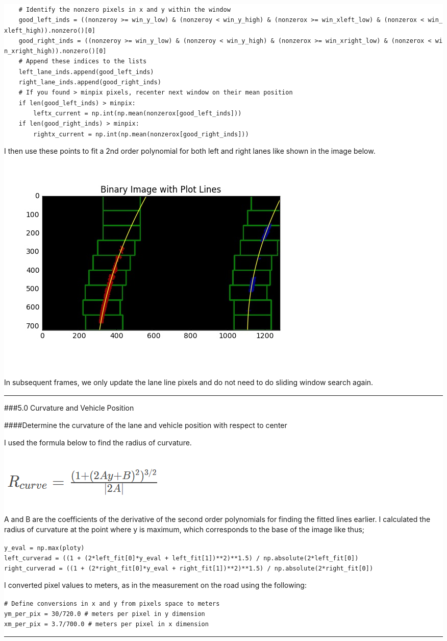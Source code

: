 	    # Identify the nonzero pixels in x and y within the window
	    good_left_inds = ((nonzeroy >= win_y_low) & (nonzeroy < win_y_high) & (nonzerox >= win_xleft_low) & (nonzerox < win_xleft_high)).nonzero()[0]
	    good_right_inds = ((nonzeroy >= win_y_low) & (nonzeroy < win_y_high) & (nonzerox >= win_xright_low) & (nonzerox < win_xright_high)).nonzero()[0]
	    # Append these indices to the lists
	    left_lane_inds.append(good_left_inds)
	    right_lane_inds.append(good_right_inds)
	    # If you found > minpix pixels, recenter next window on their mean position
	    if len(good_left_inds) > minpix:
	        leftx_current = np.int(np.mean(nonzerox[good_left_inds]))
	    if len(good_right_inds) > minpix:        
	        rightx_current = np.int(np.mean(nonzerox[good_right_inds]))



I then use these points to fit a 2nd order polynomial for both left and right lanes like shown in the image below.


![alt text][image10]

In subsequent frames, we only update the lane line pixels and do not need to do sliding window search again.

---

###5.0 Curvature and Vehicle Position

####Determine the curvature of the lane and vehicle position with respect to center


I used the formula below to find the radius of curvature.

![alt text][image11]

A and B are the coefficients of the derivative of the second order polynomials for finding the fitted lines earlier. I calculated the radius of curvature at the point where y is maximum, which corresponds to the base of the image like thus;



	y_eval = np.max(ploty)
	left_curverad = ((1 + (2*left_fit[0]*y_eval + left_fit[1])**2)**1.5) / np.absolute(2*left_fit[0])
	right_curverad = ((1 + (2*right_fit[0]*y_eval + right_fit[1])**2)**1.5) / np.absolute(2*right_fit[0])



I converted pixel values to meters, as in the measurement on the road using the following:



	# Define conversions in x and y from pixels space to meters
	ym_per_pix = 30/720.0 # meters per pixel in y dimension
	xm_per_pix = 3.7/700.0 # meters per pixel in x dimension

---

[//]: # (Image References)
[image1]: ./output_images/undistort_result1.jpg "Result of Distortion Correction on Chessboard Image"
[image2]: ./output_images/undistort_result2.jpg "Result of Distortion Correction on Road Image"
[image3]: ./output_images/rgb_colourspace.png "Test Image Shown in RGB Colour Space"
[image4]: ./output_images/hls_colourspace.png "Test Image Shown in HLS Colour Space"
[image5]: ./output_images/rgb_white_threshold.png " "
[image6]: ./output_images/rgb_yellow_threshold.png " "
[image7]: ./output_images/hls_yellow_threshold.png " "
[image8]: ./output_images/warp_verify.png "Perspective Transform Output"
[image9]: ./output_images/lower_half_n_histogram.png "Lower Half Image and Histogram"
[image10]: ./output_images/plotlines_on_bin_img.jpg "Lines fitted on lane pixels"
[image11]: ./output_images/curvature_formula.png "Formula for Radius of Curvature"
[image12]: ./output_images/final_result.png "Lanes Projected on Original Image"